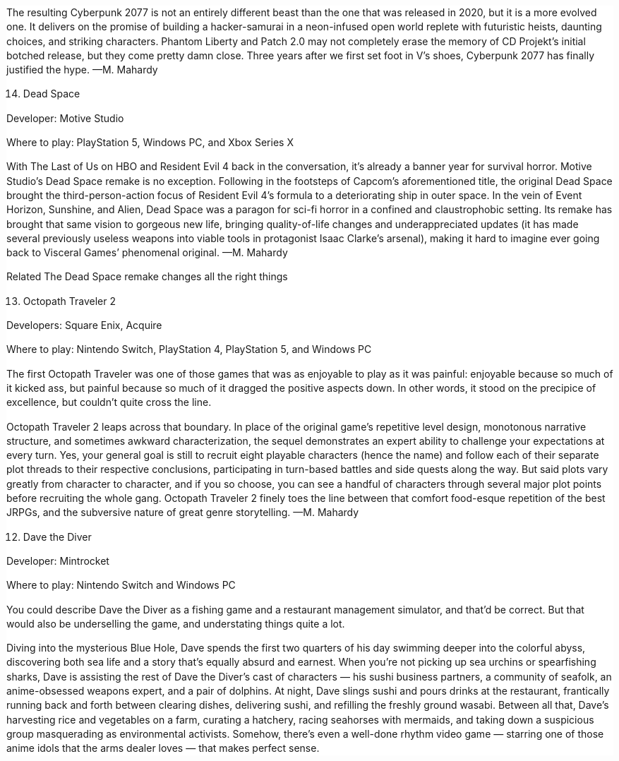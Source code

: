 The resulting Cyberpunk 2077 is not an entirely different beast than the one that was released in 2020, but it is a more evolved one. It delivers on the promise of building a hacker-samurai in a neon-infused open world replete with futuristic heists, daunting choices, and striking characters. Phantom Liberty and Patch 2.0 may not completely erase the memory of CD Projekt’s initial botched release, but they come pretty damn close. Three years after we first set foot in V’s shoes, Cyberpunk 2077 has finally justified the hype. —M. Mahardy

14. Dead Space

Developer: Motive Studio

Where to play: PlayStation 5, Windows PC, and Xbox Series X

With The Last of Us on HBO and Resident Evil 4 back in the conversation, it’s already a banner year for survival horror. Motive Studio’s Dead Space remake is no exception. Following in the footsteps of Capcom’s aforementioned title, the original Dead Space brought the third-person-action focus of Resident Evil 4’s formula to a deteriorating ship in outer space. In the vein of Event Horizon, Sunshine, and Alien, Dead Space was a paragon for sci-fi horror in a confined and claustrophobic setting. Its remake has brought that same vision to gorgeous new life, bringing quality-of-life changes and underappreciated updates (it has made several previously useless weapons into viable tools in protagonist Isaac Clarke’s arsenal), making it hard to imagine ever going back to Visceral Games’ phenomenal original. —M. Mahardy

Related The Dead Space remake changes all the right things

13. Octopath Traveler 2

Developers: Square Enix, Acquire

Where to play: Nintendo Switch, PlayStation 4, PlayStation 5, and Windows PC

The first Octopath Traveler was one of those games that was as enjoyable to play as it was painful: enjoyable because so much of it kicked ass, but painful because so much of it dragged the positive aspects down. In other words, it stood on the precipice of excellence, but couldn’t quite cross the line.

Octopath Traveler 2 leaps across that boundary. In place of the original game’s repetitive level design, monotonous narrative structure, and sometimes awkward characterization, the sequel demonstrates an expert ability to challenge your expectations at every turn. Yes, your general goal is still to recruit eight playable characters (hence the name) and follow each of their separate plot threads to their respective conclusions, participating in turn-based battles and side quests along the way. But said plots vary greatly from character to character, and if you so choose, you can see a handful of characters through several major plot points before recruiting the whole gang. Octopath Traveler 2 finely toes the line between that comfort food-esque repetition of the best JRPGs, and the subversive nature of great genre storytelling. —M. Mahardy

12. Dave the Diver

Developer: Mintrocket

Where to play: Nintendo Switch and Windows PC

You could describe Dave the Diver as a fishing game and a restaurant management simulator, and that’d be correct. But that would also be underselling the game, and understating things quite a lot.

Diving into the mysterious Blue Hole, Dave spends the first two quarters of his day swimming deeper into the colorful abyss, discovering both sea life and a story that’s equally absurd and earnest. When you’re not picking up sea urchins or spearfishing sharks, Dave is assisting the rest of Dave the Diver’s cast of characters — his sushi business partners, a community of seafolk, an anime-obsessed weapons expert, and a pair of dolphins. At night, Dave slings sushi and pours drinks at the restaurant, frantically running back and forth between clearing dishes, delivering sushi, and refilling the freshly ground wasabi. Between all that, Dave’s harvesting rice and vegetables on a farm, curating a hatchery, racing seahorses with mermaids, and taking down a suspicious group masquerading as environmental activists. Somehow, there’s even a well-done rhythm video game — starring one of those anime idols that the arms dealer loves — that makes perfect sense.

